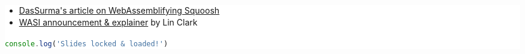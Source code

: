 - [DasSurma's article on WebAssemblifying Squoosh](https://developers.google.com/web/updates/2019/02/hotpath-with-wasm)
- [WASI announcement & explainer](https://hacks.mozilla.org/2019/03/standardizing-wasi-a-webassembly-system-interface/) by Lin Clark


```js
console.log('Slides locked & loaded!')
```

